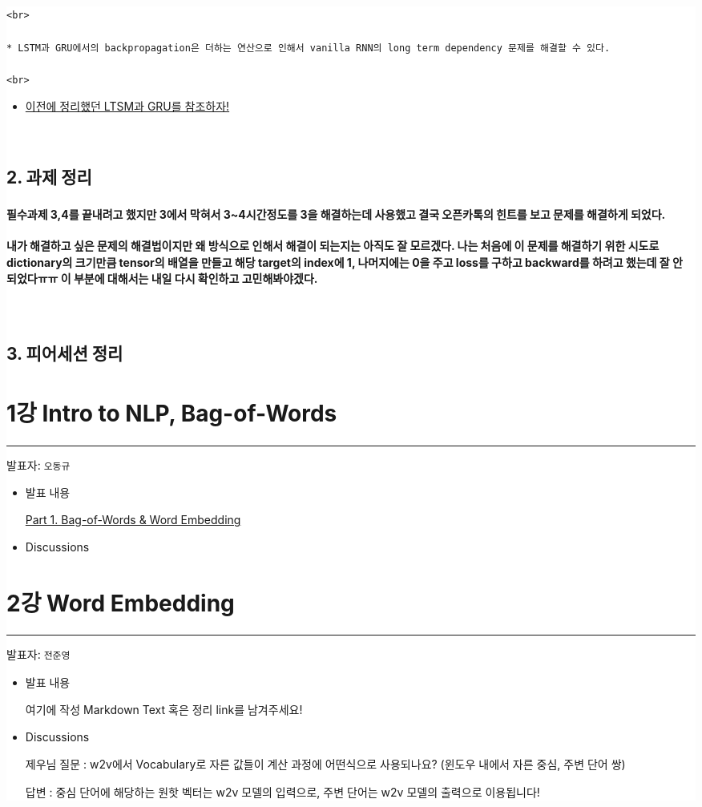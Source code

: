     <br>

    * LSTM과 GRU에서의 backpropagation은 더하는 연산으로 인해서 vanilla RNN의 long term dependency 문제를 해결할 수 있다.

    <br>

* [이전에 정리했던 LTSM과 GRU를 참조하자!](../../week2/day9/day9.md)
    




<br>

## 2. 과제 정리

#### 필수과제 3,4를 끝내려고 했지만 3에서 막혀서 3~4시간정도를 3을 해결하는데 사용했고 결국 오픈카톡의 힌트를 보고 문제를 해결하게 되었다. 
#### 내가 해결하고 싶은 문제의 해결법이지만 왜 방식으로 인해서 해결이 되는지는 아직도 잘 모르겠다. 나는 처음에 이 문제를 해결하기 위한 시도로 dictionary의 크기만큼 tensor의 배열을 만들고 해당 target의 index에 1, 나머지에는 0을 주고 loss를 구하고 backward를 하려고 했는데 잘 안 되었다ㅠㅠ 이 부분에 대해서는 내일 다시 확인하고 고민해봐야겠다.

<br>

## 3. 피어세션 정리
# 1강 Intro to NLP, Bag-of-Words

---

발표자: `오동규`

- 발표 내용

    [Part 1.  Bag-of-Words & Word Embedding](https://www.notion.so/Part-1-Bag-of-Words-Word-Embedding-6764e2f7ab9a445099b57f379ed996da) 

- Discussions


# 2강 Word Embedding

---

발표자: `전준영`

- 발표 내용

    여기에 작성 Markdown Text 혹은 정리 link를 남겨주세요!

- Discussions

    제우님 질문 : w2v에서 Vocabulary로 자른 값들이 계산 과정에 어떤식으로 사용되나요?  (윈도우 내에서 자른 중심, 주변 단어 쌍)

    답변 : 중심 단어에 해당하는 원핫 벡터는 w2v 모델의 입력으로, 주변 단어는 w2v 모델의 출력으로 이용됩니다!

